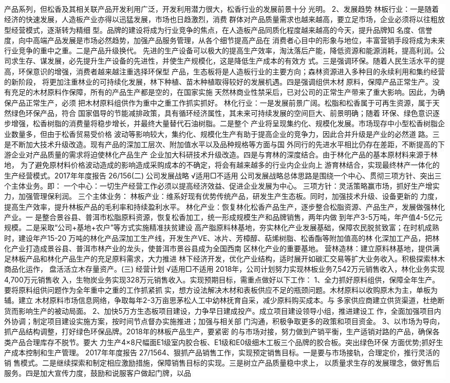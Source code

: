 产品系列，但松香及其相关联产品开发利用广泛，开发利用潜力很大，松香行业的发展前景十分
光明。
2、发展趋势
林板行业：一是随着经济的快速发展，人造板产业亦得以迅猛发展，市场也日趋激烈，消费
群体对产品质量需求也越来越高，要立足市场，企业必须将以往粗放型经营模式，逐渐转为精细
型。品牌的建设将成为行业竞争的焦点，在人造板产品同质化程度越来越高的今天，提升品牌知
名度、信誉度，向中高端产品发展是市场必然趋势，加强产品服务管理，从各个细节提高产品在
消费者心目中的形象与地位，丰富营销手段将成为未来行业竞争的重中之重。二是产品升级换代。
先进的生产设备可以极大的提高生产效率，淘汰落后产能，降低资源和能源消耗，提高利润。公
司求生存、谋发展，必先提升生产设备的先进性，并使生产规模化，这是降低生产成本的有效方
式。三是强调环保。随着人民生活水平的提高，环保意识的增强，消费者越来越注重选择环保型
产品，生态板将是人造板行业的主要方向；森林资源进入多种目的永续利用和集约经营的新阶段，
将更加注重林业的可持续化发展，林下种植、苗木种植取得较好的发展机遇。四是强调组供木材
原料，保障产品正常生产。没有充足的木材原料作保障，所有的产品生产都是空的，在国家实施
天然林商业性禁采后，已对公司的正常生产带来了重大影响。因此，为确保产品正常生产，必须
把木材原料组供作为重中之重工作抓实抓好。
林化行业：一是发展前景广阔。松脂和松香属于可再生资源，属于天然绿色环保产品，符合
国家倡导的节能减排政策，具有循环经济属性，其未来可持续发展的空间巨大、前景明确；随着
环保、绿色意识逐步增强，松香树脂的消费量将稳步增长，并最终大量替代石油树脂。二是整个
产业将呈现集约化、规模化发展。市场现存中小型松香树脂企业数量多，但由于松香贸易受价格
波动等影响较大，集约化、规模化生产有助于提高企业的竞争力，因此合并升级是产业的必然道
路。三是不断加大技术升级改造。现有产品的深加工层次、附加值水平以及品种规格等方面与国
外同行的先进水平相比仍存在差距，不断提高的下游企业对产品质量的需求将迫使林化产品生产
企业加大科研技术升级改造。四是与育林的深度结合。由于林化产品的基本原材料来源于林地，
为了避免原材料价格波动造成的影响造成采购成本的不确定，将会有越来越多的行业内企业向上
游育林结合，实现最终林产一体化的生产经营模式。2017年年度报告
26/156(二)
公司发展战略
√适用□不适用
公司发展战略总体思路是围绕一个中心、贯彻三项方针、突出三个主体业务。即：
一个中心：一切生产经营工作必须以提高经济效益、促进企业发展为中心。
三项方针：灵活策略赢市场，抓好生产增实力，加强管理保利润。
三个主体业务：
林板产业：维系好现有优势传统产品，研发生产生态板。同时，加强技术升级、设备更新的
力度，提高生产效率，提升林板产品的毛利率和持续盈利水平。
林化产业：恢复林化松香产品生产，逐步整合松脂资源、产品生产，发展做强林化产业。一
是整合景谷县、普洱市松脂原料资源，恢复松香加工，统一形成规模生产和品牌销售，两年内做
到年产3-5万吨，年产值4-5亿元规模。二是采取“公司+基地+农户”等方式实施精准扶贫建设
高产脂原料林基地，夯实林化产业发展基础，保障农民脱贫致富；在时机成熟时，建设年产15-20
万吨的林化产品深加工生产线，开发生产VE、冰片、芳樟醇、萜烯树脂、松香酯等附加值高的林
化深加工产品，把林化产业打造成景谷县、普洱市林产业的龙头，使普洱市景谷县成为全国西南
区林化产业的重要基地。
营林造林：建立原料林基地，提供满足林板产品和林化产品生产的充足原料需求，大力推进
林下经济开发，优化产业结构，适时展开如碳汇交易等扩大业务收入。积极探索林木商品化运作，
盘活活立木存量资产。(三)
经营计划
√适用□不适用
2018年，公司计划努力实现林板业务7,542万元销售收入，林化业务实现4,700万元销售收
入，生物炭业务实现328万元销售收入。实现预期目标，需重点做好以下工作：
1、全力抓好原料组供，保障全年生产。要将原料组供问题作为全年重中之重的工作抓紧抓
实，想方设法解决木材和表板供应不足的瓶颈问题。木材原料以收购原木为主，单板为辅。建立
木材原料市场信息网络，争取每年2-3万亩思茅松人工中幼林抚育自采，减少原料购买成本。与
多家供应商建立供货渠道，杜绝断货而影响生产的被动局面。
2、加快5万方生态板项目建设，力争早日建成投产。成立项目建设领导小组，推进建设工
作，全面加强项目内外协调；制定项目建设实施方案，按时间节点督办实施推进；加强与相关部
门沟通，积极争取更多的政策和项目资金。
3、以市场为导向，抓产品结构调整，打好绿色环保品牌。2018年的林板产品生产，要紧密
的与市场对接，努力做到产销平衡，生产适销对路的产品，确保各类产品合理库存不脱节。要大
力生产4×8尺幅面E1级室内胶合板、E1级和E0级细木工板三个品牌的胶合板。突出绿色环保
方面优势;抓好生产成本控制和生产管理。
2017年年度报告
27/1564、狠抓产品销售工作，实现预定销售目标。一是要与市场接轨，合理定价，推行灵活的销
售模式。二是继续探索和制定相应激励措施，保障销售目标的实现。三是树立产品质量稳中求上，
以质量求生存的发展理念，做好售后服务。四是加大宣传力度，鼓励和说服客户做起门牌，以品